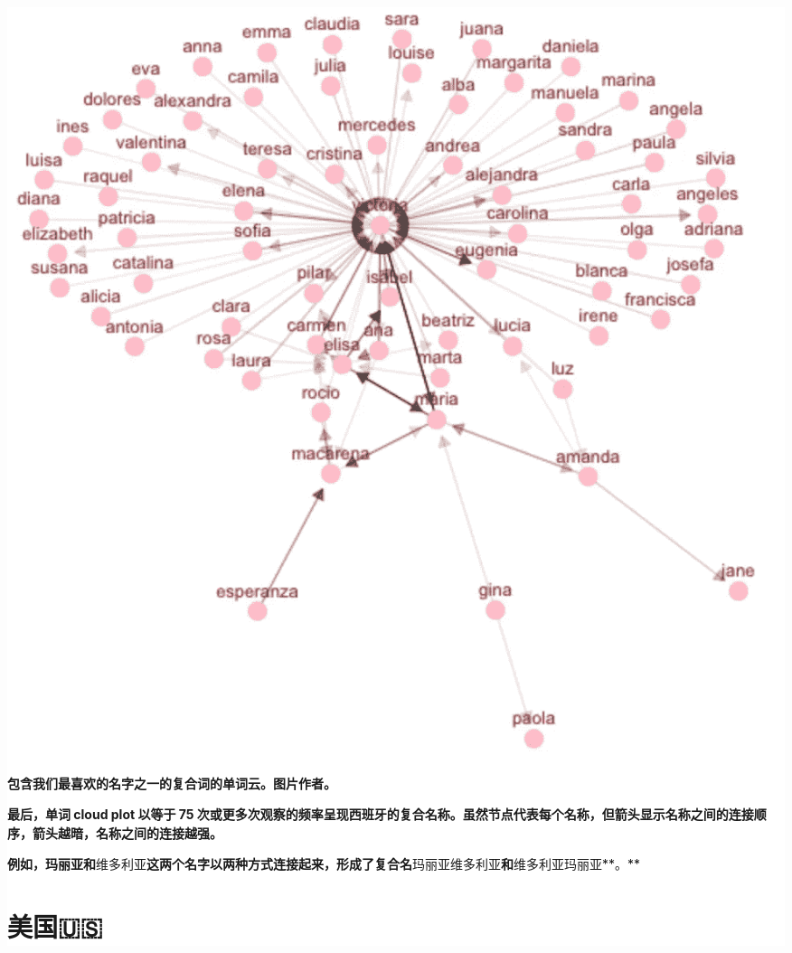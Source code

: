 **![](img/eea27973d458ba81db66d0aa82e29deb.png)**

**包含我们最喜欢的名字之一的复合词的单词云。图片作者。**

**最后，单词 cloud plot 以等于 75 次或更多次观察的频率呈现西班牙的复合名称。虽然节点代表每个名称，但箭头显示名称之间的连接顺序，箭头越暗，名称之间的连接越强。**

**例如，**玛丽亚**和**维多利亚**这两个名字以两种方式连接起来，形成了复合名**玛丽亚维多利亚**和**维多利亚玛丽亚**。**

# **美国🇺🇸**
